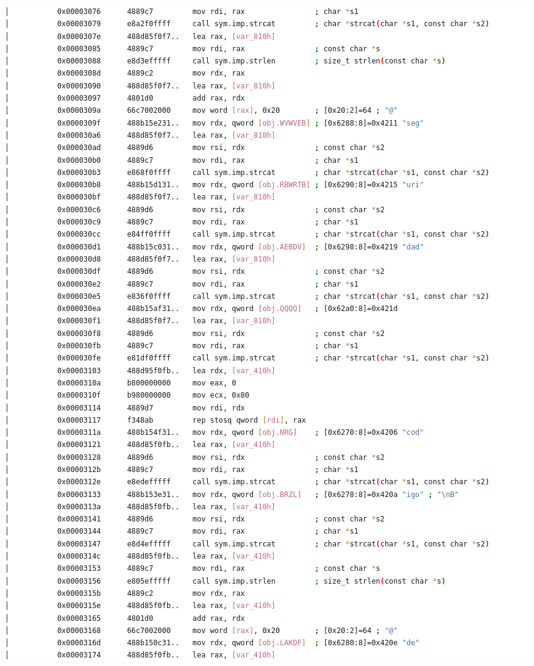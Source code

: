 ```bash
│           0x00003076      4889c7         mov rdi, rax                ; char *s1
│           0x00003079      e8a2f0ffff     call sym.imp.strcat         ; char *strcat(char *s1, const char *s2)
│           0x0000307e      488d85f0f7..   lea rax, [var_810h]
│           0x00003085      4889c7         mov rdi, rax                ; const char *s
│           0x00003088      e8d3efffff     call sym.imp.strlen         ; size_t strlen(const char *s)
│           0x0000308d      4889c2         mov rdx, rax
│           0x00003090      488d85f0f7..   lea rax, [var_810h]
│           0x00003097      4801d0         add rax, rdx
│           0x0000309a      66c7002000     mov word [rax], 0x20        ; [0x20:2]=64 ; "@"
│           0x0000309f      488b15e231..   mov rdx, qword [obj.WVWVEB] ; [0x6288:8]=0x4211 "seg"
│           0x000030a6      488d85f0f7..   lea rax, [var_810h]
│           0x000030ad      4889d6         mov rsi, rdx                ; const char *s2
│           0x000030b0      4889c7         mov rdi, rax                ; char *s1
│           0x000030b3      e868f0ffff     call sym.imp.strcat         ; char *strcat(char *s1, const char *s2)
│           0x000030b8      488b15d131..   mov rdx, qword [obj.RBWRTB] ; [0x6290:8]=0x4215 "uri"
│           0x000030bf      488d85f0f7..   lea rax, [var_810h]
│           0x000030c6      4889d6         mov rsi, rdx                ; const char *s2
│           0x000030c9      4889c7         mov rdi, rax                ; char *s1
│           0x000030cc      e84ff0ffff     call sym.imp.strcat         ; char *strcat(char *s1, const char *s2)
│           0x000030d1      488b15c031..   mov rdx, qword [obj.AEBDV]  ; [0x6298:8]=0x4219 "dad"
│           0x000030d8      488d85f0f7..   lea rax, [var_810h]
│           0x000030df      4889d6         mov rsi, rdx                ; const char *s2
│           0x000030e2      4889c7         mov rdi, rax                ; char *s1
│           0x000030e5      e836f0ffff     call sym.imp.strcat         ; char *strcat(char *s1, const char *s2)
│           0x000030ea      488b15af31..   mov rdx, qword [obj.QQQQ]   ; [0x62a0:8]=0x421d
│           0x000030f1      488d85f0f7..   lea rax, [var_810h]
│           0x000030f8      4889d6         mov rsi, rdx                ; const char *s2
│           0x000030fb      4889c7         mov rdi, rax                ; char *s1
│           0x000030fe      e81df0ffff     call sym.imp.strcat         ; char *strcat(char *s1, const char *s2)
│           0x00003103      488d95f0fb..   lea rdx, [var_410h]
│           0x0000310a      b800000000     mov eax, 0
│           0x0000310f      b980000000     mov ecx, 0x80
│           0x00003114      4889d7         mov rdi, rdx
│           0x00003117      f348ab         rep stosq qword [rdi], rax
│           0x0000311a      488b154f31..   mov rdx, qword [obj.NRG]    ; [0x6270:8]=0x4206 "cod"
│           0x00003121      488d85f0fb..   lea rax, [var_410h]
│           0x00003128      4889d6         mov rsi, rdx                ; const char *s2
│           0x0000312b      4889c7         mov rdi, rax                ; char *s1
│           0x0000312e      e8edefffff     call sym.imp.strcat         ; char *strcat(char *s1, const char *s2)
│           0x00003133      488b153e31..   mov rdx, qword [obj.BRZL]   ; [0x6278:8]=0x420a "igo" ; "\nB"
│           0x0000313a      488d85f0fb..   lea rax, [var_410h]
│           0x00003141      4889d6         mov rsi, rdx                ; const char *s2
│           0x00003144      4889c7         mov rdi, rax                ; char *s1
│           0x00003147      e8d4efffff     call sym.imp.strcat         ; char *strcat(char *s1, const char *s2)
│           0x0000314c      488d85f0fb..   lea rax, [var_410h]
│           0x00003153      4889c7         mov rdi, rax                ; const char *s
│           0x00003156      e805efffff     call sym.imp.strlen         ; size_t strlen(const char *s)
│           0x0000315b      4889c2         mov rdx, rax
│           0x0000315e      488d85f0fb..   lea rax, [var_410h]
│           0x00003165      4801d0         add rax, rdx
│           0x00003168      66c7002000     mov word [rax], 0x20        ; [0x20:2]=64 ; "@"
│           0x0000316d      488b150c31..   mov rdx, qword [obj.LAKDF]  ; [0x6280:8]=0x420e "de"
│           0x00003174      488d85f0fb..   lea rax, [var_410h]
```